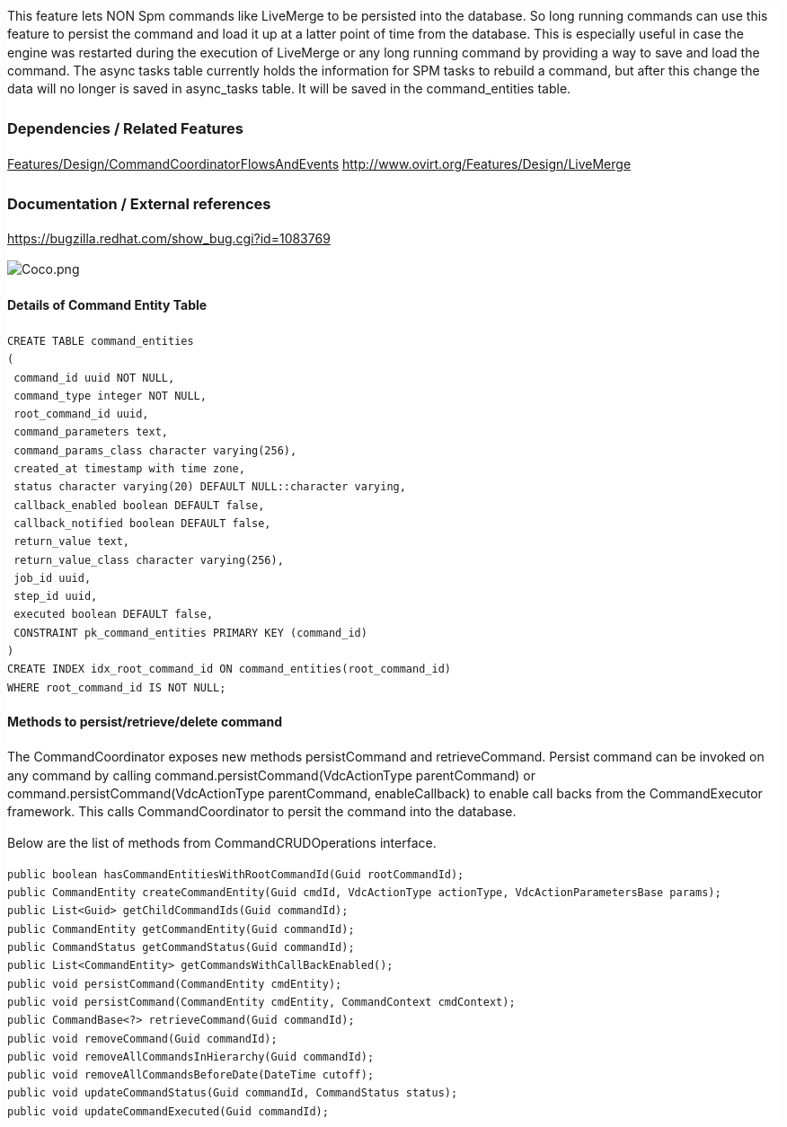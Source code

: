 This feature lets NON Spm commands like LiveMerge to be persisted into the database. So long running commands can use this feature to persist the command and load it up at a latter point of time from the database. This is especially useful in case the engine was restarted during the execution of LiveMerge or any long running command by providing a way to save and load the command. The async tasks table currently holds the information for SPM tasks to rebuild a command, but after this change the data will no longer is saved in async_tasks table. It will be saved in the command_entities table.

### Dependencies / Related Features

[Features/Design/CommandCoordinatorFlowsAndEvents](/develop/release-management/features/engine/command-coordinator-flows-and-events/)
<http://www.ovirt.org/Features/Design/LiveMerge>

### Documentation / External references

<https://bugzilla.redhat.com/show_bug.cgi?id=1083769>

![](/images/wiki/Coco.png "Coco.png")

#### Details of Command Entity Table

    CREATE TABLE command_entities
    (
     command_id uuid NOT NULL,
     command_type integer NOT NULL,
     root_command_id uuid,
     command_parameters text,
     command_params_class character varying(256),
     created_at timestamp with time zone,
     status character varying(20) DEFAULT NULL::character varying,
     callback_enabled boolean DEFAULT false,
     callback_notified boolean DEFAULT false,
     return_value text,
     return_value_class character varying(256),
     job_id uuid,
     step_id uuid,
     executed boolean DEFAULT false,
     CONSTRAINT pk_command_entities PRIMARY KEY (command_id)
    )
    CREATE INDEX idx_root_command_id ON command_entities(root_command_id)
    WHERE root_command_id IS NOT NULL;

#### Methods to persist/retrieve/delete command

The CommandCoordinator exposes new methods persistCommand and retrieveCommand. Persist command can be invoked on any command by calling command.persistCommand(VdcActionType parentCommand) or command.persistCommand(VdcActionType parentCommand, enableCallback) to enable call backs from the CommandExecutor framework. This calls CommandCoordinator to persit the command into the database.

Below are the list of methods from CommandCRUDOperations interface.

    public boolean hasCommandEntitiesWithRootCommandId(Guid rootCommandId);
    public CommandEntity createCommandEntity(Guid cmdId, VdcActionType actionType, VdcActionParametersBase params);
    public List<Guid> getChildCommandIds(Guid commandId);
    public CommandEntity getCommandEntity(Guid commandId);
    public CommandStatus getCommandStatus(Guid commandId);
    public List<CommandEntity> getCommandsWithCallBackEnabled();
    public void persistCommand(CommandEntity cmdEntity);
    public void persistCommand(CommandEntity cmdEntity, CommandContext cmdContext);
    public CommandBase<?> retrieveCommand(Guid commandId);
    public void removeCommand(Guid commandId);
    public void removeAllCommandsInHierarchy(Guid commandId);
    public void removeAllCommandsBeforeDate(DateTime cutoff);
    public void updateCommandStatus(Guid commandId, CommandStatus status);
    public void updateCommandExecuted(Guid commandId);